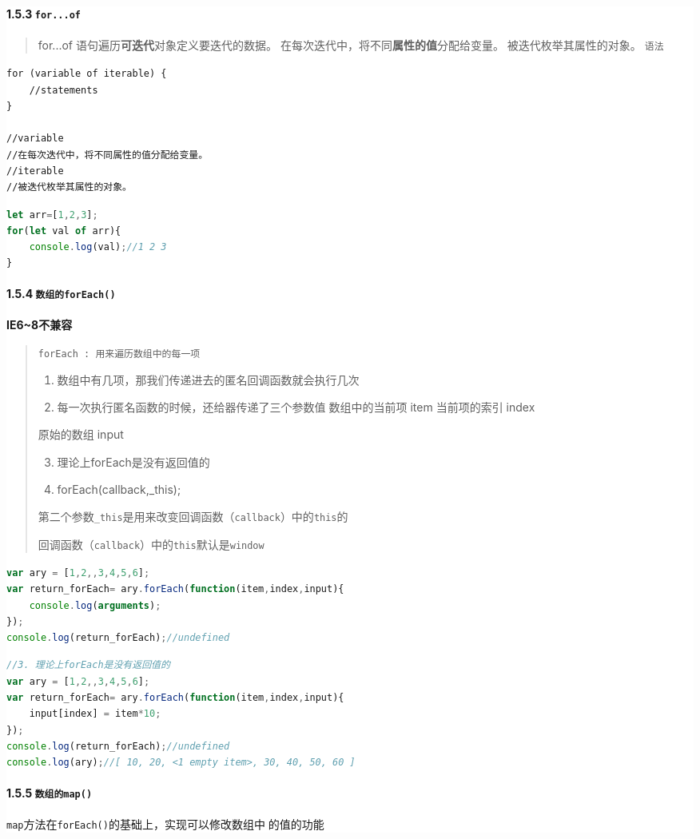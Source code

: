 #### 1.5.3 `for...of`
> for...of 语句遍历**可迭代**对象定义要迭代的数据。
> 在每次迭代中，将不同**属性的值**分配给变量。
> 被迭代枚举其属性的对象。
> `语法`
```
for (variable of iterable) {
    //statements
}

//variable
//在每次迭代中，将不同属性的值分配给变量。
//iterable
//被迭代枚举其属性的对象。
```

```javascript
let arr=[1,2,3];
for(let val of arr){
	console.log(val);//1 2 3
}

```


#### 1.5.4 `数组的forEach()`

**IE6~8不兼容**
>`forEach : 用来遍历数组中的每一项`
>1. 数组中有几项，那我们传递进去的匿名回调函数就会执行几次
>
>2. 每一次执行匿名函数的时候，还给器传递了三个参数值
>数组中的当前项 item
>当前项的索引 index
>
>原始的数组 input	
>
>3. 理论上forEach是没有返回值的
>
>4. forEach(callback,_this);
>
>   第二个参数`_this`是用来改变回调函数（`callback`）中的`this`的
>
>   回调函数（`callback`）中的`this`默认是`window`

```javascript
var ary = [1,2,,3,4,5,6];
var return_forEach= ary.forEach(function(item,index,input){
	console.log(arguments);
});
console.log(return_forEach);//undefined
```

```javascript
//3. 理论上forEach是没有返回值的
var ary = [1,2,,3,4,5,6];
var return_forEach= ary.forEach(function(item,index,input){
	input[index] = item*10;
});
console.log(return_forEach);//undefined
console.log(ary);//[ 10, 20, <1 empty item>, 30, 40, 50, 60 ]

```
#### 1.5.5 `数组的map()`
`map`方法在`forEach()`的基础上，实现可以修改数组中 的值的功能
